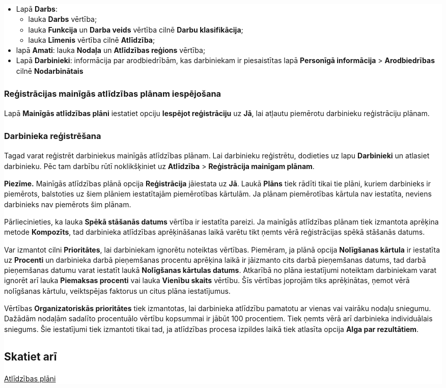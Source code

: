 -   Lapā **Darbs**:
    -   lauka **Darbs** vērtība;
    -   lauka **Funkcija** un **Darba veids** vērtība cilnē **Darbu klasifikācija**;
    -   lauka **Līmenis** vērtība cilnē **Atlīdzība**;
-   lapā **Amati**: lauka **Nodaļa** un **Atlīdzības reģions** vērtība;
-   Lapā **Darbinieki**: informācija par arodbiedrībām, kas darbiniekam ir piesaistītas lapā **Personīgā informācija** &gt; **Arodbiedrības** cilnē ****Nodarbinātais****

### <a name="enable-enrollment-for-the-variable-compensation-plan"></a>Reģistrācijas mainīgās atlīdzības plānam iespējošana

Lapā **Mainīgās atlīdzības plāni** iestatiet opciju **Iespējot reģistrāciju** uz **Jā**, lai atļautu piemērotu darbinieku reģistrāciju plānam.

### <a name="enroll-the-employee"></a>Darbinieka reģistrēšana

Tagad varat reģistrēt darbiniekus mainīgās atlīdzības plānam. Lai darbinieku reģistrētu, dodieties uz lapu **Darbinieki** un atlasiet darbinieku. Pēc tam darbību rūtī noklikšķiniet uz **Atlīdzība** &gt; **Reģistrācija mainīgam plānam**. 

**Piezīme.** Mainīgās atlīdzības plānā opcija **Reģistrācija** jāiestata uz **Jā**. Laukā **Plāns** tiek rādīti tikai tie plāni, kuriem darbinieks ir piemērots, balstoties uz šiem plāniem iestatītajām piemērotības kārtulām. Ja plānam piemērotības kārtula nav iestatīta, neviens darbinieks nav piemērots šim plānam. 

Pārliecinieties, ka lauka **Spēkā stāšanās datums** vērtība ir iestatīta pareizi. Ja mainīgās atlīdzības plānam tiek izmantota aprēķina metode **Kompozīts**, tad darbinieka atlīdzības aprēķināšanas laikā varētu tikt ņemts vērā reģistrācijas spēkā stāšanās datums. 

Var izmantot cilni **Prioritātes**, lai darbiniekam ignorētu noteiktas vērtības. Piemēram, ja plānā opcija **Nolīgšanas kārtula** ir iestatīta uz **Procenti** un darbinieka darbā pieņemšanas procentu aprēķina laikā ir jāizmanto cits darbā pieņemšanas datums, tad darbā pieņemšanas datumu varat iestatīt laukā **Nolīgšanas kārtulas datums**. Atkarībā no plāna iestatījumi noteiktam darbiniekam varat ignorēt arī lauka **Piemaksas procenti** vai lauka **Vienību skaits** vērtību. Šīs vērtības joprojām tiks aprēķinātas, ņemot vērā nolīgšanas kārtulu, veiktspējas faktorus un citus plāna iestatījumus. 

Vērtības **Organizatoriskās prioritātes** tiek izmantotas, lai darbinieka atlīdzību pamatotu ar vienas vai vairāku nodaļu sniegumu. Dažādām nodaļām sadalīto procentuālo vērtību kopsummai ir jābūt 100 procentiem. Tiek ņemts vērā arī darbinieka individuālais sniegums. Šie iestatījumi tiek izmantoti tikai tad, ja atlīdzības procesa izpildes laikā tiek atlasīta opcija **Alga par rezultātiem**.

<a name="see-also"></a>Skatiet arī
--------

[Atlīdzības plāni](compensation-plans.md)




